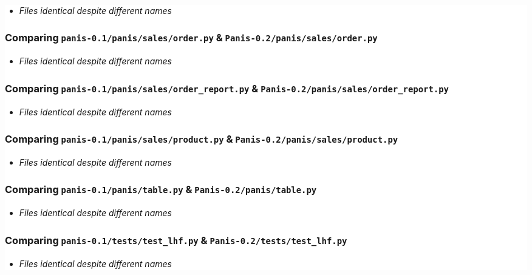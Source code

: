  * *Files identical despite different names*

### Comparing `panis-0.1/panis/sales/order.py` & `Panis-0.2/panis/sales/order.py`

 * *Files identical despite different names*

### Comparing `panis-0.1/panis/sales/order_report.py` & `Panis-0.2/panis/sales/order_report.py`

 * *Files identical despite different names*

### Comparing `panis-0.1/panis/sales/product.py` & `Panis-0.2/panis/sales/product.py`

 * *Files identical despite different names*

### Comparing `panis-0.1/panis/table.py` & `Panis-0.2/panis/table.py`

 * *Files identical despite different names*

### Comparing `panis-0.1/tests/test_lhf.py` & `Panis-0.2/tests/test_lhf.py`

 * *Files identical despite different names*

